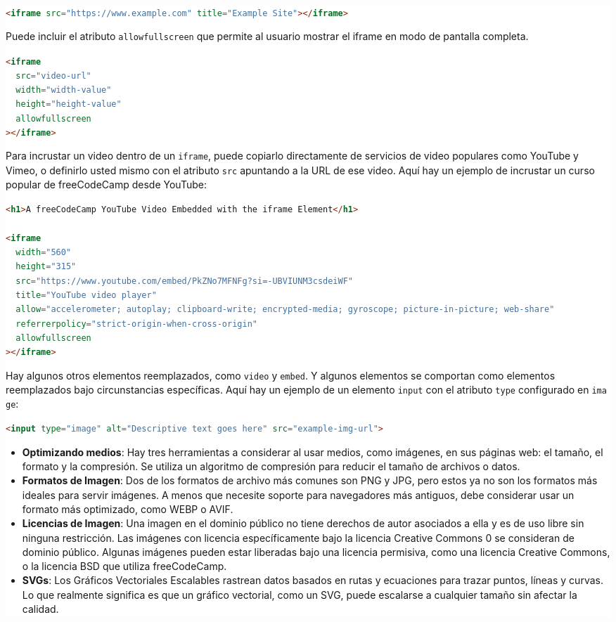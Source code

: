 ```html
<iframe src="https://www.example.com" title="Example Site"></iframe>
```

Puede incluir el atributo `allowfullscreen` que permite al usuario mostrar el iframe en modo de pantalla completa.

```html
<iframe
  src="video-url"
  width="width-value"
  height="height-value"
  allowfullscreen
></iframe>
```

Para incrustar un video dentro de un `iframe`, puede copiarlo directamente de servicios de video populares como YouTube y Vimeo, o definirlo usted mismo con el atributo `src` apuntando a la URL de ese video. Aquí hay un ejemplo de incrustar un curso popular de freeCodeCamp desde YouTube:

```html
<h1>A freeCodeCamp YouTube Video Embedded with the iframe Element</h1>

<iframe
  width="560"
  height="315"
  src="https://www.youtube.com/embed/PkZNo7MFNFg?si=-UBVIUNM3csdeiWF"
  title="YouTube video player"
  allow="accelerometer; autoplay; clipboard-write; encrypted-media; gyroscope; picture-in-picture; web-share"
  referrerpolicy="strict-origin-when-cross-origin"
  allowfullscreen
></iframe>
```

Hay algunos otros elementos reemplazados, como `video` y `embed`. Y algunos elementos se comportan como elementos reemplazados bajo circunstancias específicas. Aquí hay un ejemplo de un elemento `input` con el atributo `type` configurado en `image`:

```html
<input type="image" alt="Descriptive text goes here" src="example-img-url">
```

- **Optimizando medios**: Hay tres herramientas a considerar al usar medios, como imágenes, en sus páginas web: el tamaño, el formato y la compresión. Se utiliza un algoritmo de compresión para reducir el tamaño de archivos o datos.
- **Formatos de Imagen**: Dos de los formatos de archivo más comunes son PNG y JPG, pero estos ya no son los formatos más ideales para servir imágenes. A menos que necesite soporte para navegadores más antiguos, debe considerar usar un formato más optimizado, como WEBP o AVIF.
- **Licencias de Imagen**: Una imagen en el dominio público no tiene derechos de autor asociados a ella y es de uso libre sin ninguna restricción. Las imágenes con licencia específicamente bajo la licencia Creative Commons 0 se consideran de dominio público. Algunas imágenes pueden estar liberadas bajo una licencia permisiva, como una licencia Creative Commons, o la licencia BSD que utiliza freeCodeCamp.
- **SVGs**: Los Gráficos Vectoriales Escalables rastrean datos basados en rutas y ecuaciones para trazar puntos, líneas y curvas. Lo que realmente significa es que un gráfico vectorial, como un SVG, puede escalarse a cualquier tamaño sin afectar la calidad.
